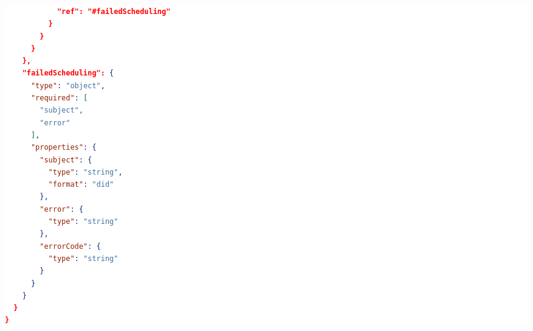 ```json
            "ref": "#failedScheduling"
          }
        }
      }
    },
    "failedScheduling": {
      "type": "object",
      "required": [
        "subject",
        "error"
      ],
      "properties": {
        "subject": {
          "type": "string",
          "format": "did"
        },
        "error": {
          "type": "string"
        },
        "errorCode": {
          "type": "string"
        }
      }
    }
  }
}
```
